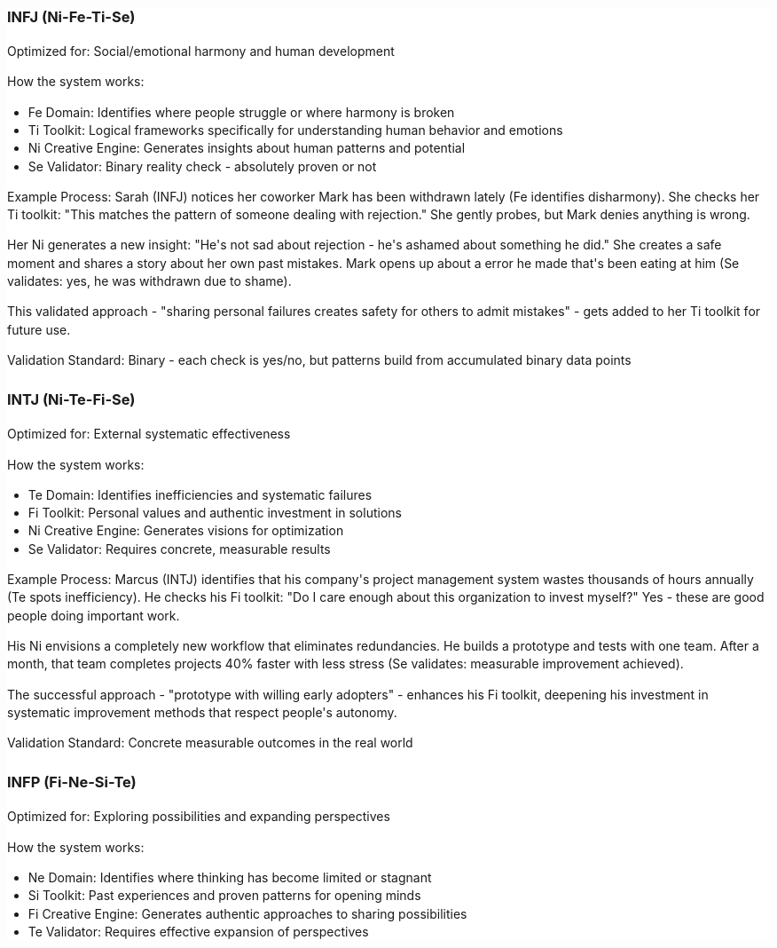 ### INFJ (Ni-Fe-Ti-Se)
Optimized for: Social/emotional harmony and human development

How the system works:
- Fe Domain: Identifies where people struggle or where harmony is broken
- Ti Toolkit: Logical frameworks specifically for understanding human behavior and emotions
- Ni Creative Engine: Generates insights about human patterns and potential
- Se Validator: Binary reality check - absolutely proven or not

Example Process:
Sarah (INFJ) notices her coworker Mark has been withdrawn lately (Fe identifies disharmony). She checks her Ti toolkit: "This matches the pattern of someone dealing with rejection." She gently probes, but Mark denies anything is wrong. 

Her Ni generates a new insight: "He's not sad about rejection - he's ashamed about something he did." She creates a safe moment and shares a story about her own past mistakes. Mark opens up about a error he made that's been eating at him (Se validates: yes, he was withdrawn due to shame). 

This validated approach - "sharing personal failures creates safety for others to admit mistakes" - gets added to her Ti toolkit for future use.

Validation Standard: Binary - each check is yes/no, but patterns build from accumulated binary data points

### INTJ (Ni-Te-Fi-Se)
Optimized for: External systematic effectiveness

How the system works:
- Te Domain: Identifies inefficiencies and systematic failures
- Fi Toolkit: Personal values and authentic investment in solutions
- Ni Creative Engine: Generates visions for optimization
- Se Validator: Requires concrete, measurable results

Example Process:
Marcus (INTJ) identifies that his company's project management system wastes thousands of hours annually (Te spots inefficiency). He checks his Fi toolkit: "Do I care enough about this organization to invest myself?" Yes - these are good people doing important work.

His Ni envisions a completely new workflow that eliminates redundancies. He builds a prototype and tests with one team. After a month, that team completes projects 40% faster with less stress (Se validates: measurable improvement achieved).

The successful approach - "prototype with willing early adopters" - enhances his Fi toolkit, deepening his investment in systematic improvement methods that respect people's autonomy.

Validation Standard: Concrete measurable outcomes in the real world

### INFP (Fi-Ne-Si-Te)
Optimized for: Exploring possibilities and expanding perspectives

How the system works:
- Ne Domain: Identifies where thinking has become limited or stagnant
- Si Toolkit: Past experiences and proven patterns for opening minds
- Fi Creative Engine: Generates authentic approaches to sharing possibilities
- Te Validator: Requires effective expansion of perspectives
